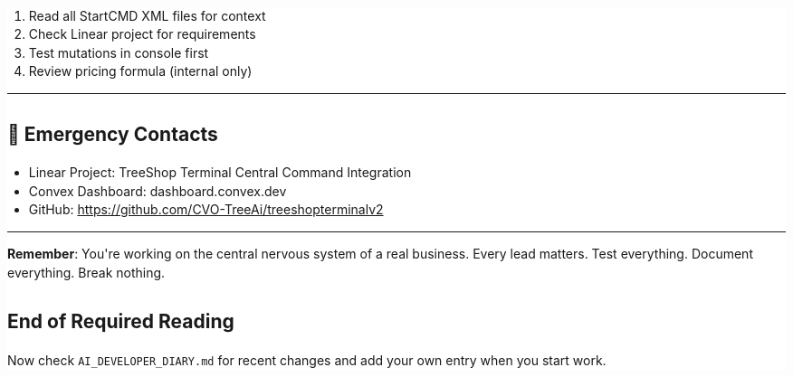 1. Read all StartCMD XML files for context
2. Check Linear project for requirements
3. Test mutations in console first
4. Review pricing formula (internal only)

---

## 🚨 Emergency Contacts

- Linear Project: TreeShop Terminal Central Command Integration
- Convex Dashboard: dashboard.convex.dev
- GitHub: https://github.com/CVO-TreeAi/treeshopterminalv2

---

**Remember**: You're working on the central nervous system of a real business. Every lead matters. Test everything. Document everything. Break nothing.

## End of Required Reading

Now check `AI_DEVELOPER_DIARY.md` for recent changes and add your own entry when you start work.